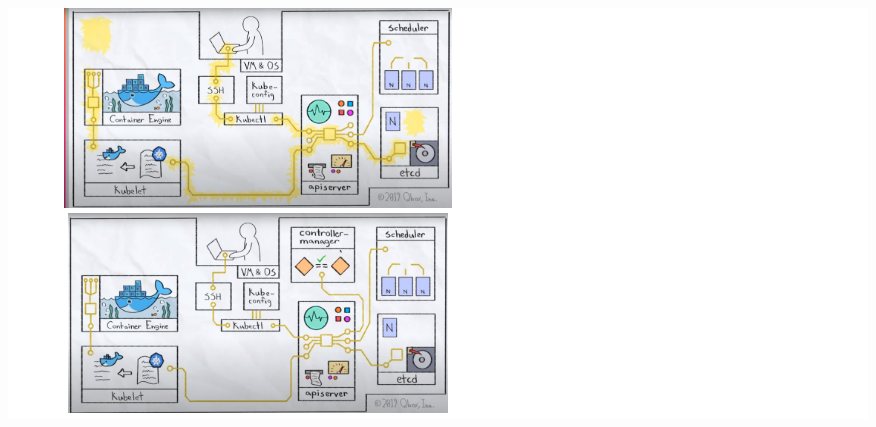 <img src="images/k11.png" width="500" height="200" />
<img src="images/k12.png" width="500" height="200" />